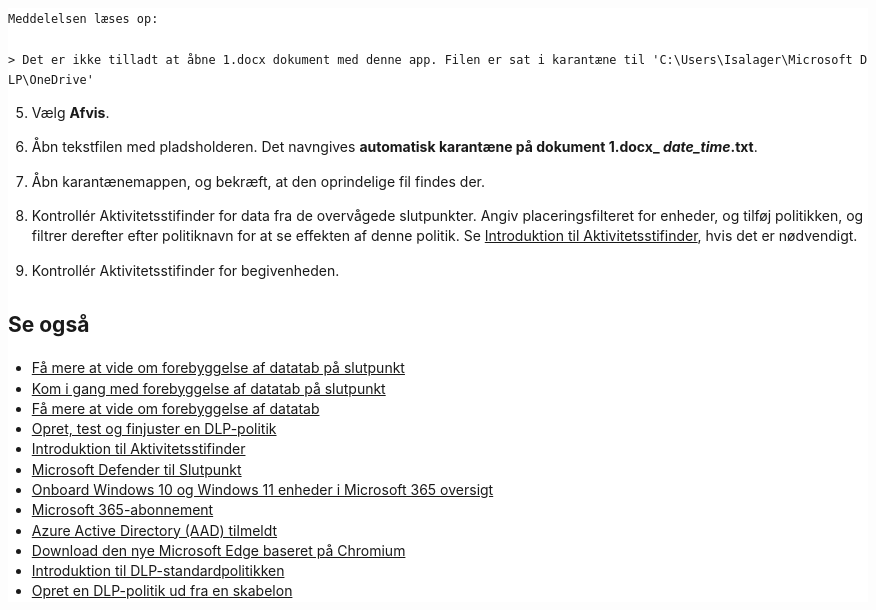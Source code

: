     Meddelelsen læses op:
    
    > Det er ikke tilladt at åbne 1.docx dokument med denne app. Filen er sat i karantæne til 'C:\Users\Isalager\Microsoft DLP\OneDrive'

5. Vælg **Afvis**.

6. Åbn tekstfilen med pladsholderen. Det navngives **automatisk karantæne på dokument 1.docx_ *date_time*.txt**. 

7. Åbn karantænemappen, og bekræft, at den oprindelige fil findes der.
 
8. Kontrollér Aktivitetsstifinder for data fra de overvågede slutpunkter. Angiv placeringsfilteret for enheder, og tilføj politikken, og filtrer derefter efter politiknavn for at se effekten af denne politik. Se [Introduktion til Aktivitetsstifinder](data-classification-activity-explorer.md), hvis det er nødvendigt.

9. Kontrollér Aktivitetsstifinder for begivenheden.

## <a name="see-also"></a>Se også

- [Få mere at vide om forebyggelse af datatab på slutpunkt](endpoint-dlp-learn-about.md)
- [Kom i gang med forebyggelse af datatab på slutpunkt](endpoint-dlp-getting-started.md)
- [Få mere at vide om forebyggelse af datatab](dlp-learn-about-dlp.md)
- [Opret, test og finjuster en DLP-politik](create-test-tune-dlp-policy.md)
- [Introduktion til Aktivitetsstifinder](data-classification-activity-explorer.md)
- [Microsoft Defender til Slutpunkt](/windows/security/threat-protection/)
- [Onboard Windows 10 og Windows 11 enheder i Microsoft 365 oversigt](/microsoft-365/compliance/device-onboarding-overview)
- [Microsoft 365-abonnement](https://www.microsoft.com/microsoft-365/compare-microsoft-365-enterprise-plans?rtc=1)
- [Azure Active Directory (AAD) tilmeldt](/azure/active-directory/devices/concept-azure-ad-join)
- [Download den nye Microsoft Edge baseret på Chromium](https://support.microsoft.com/help/4501095/download-the-new-microsoft-edge-based-on-chromium)
- [Introduktion til DLP-standardpolitikken](get-started-with-the-default-dlp-policy.md)
- [Opret en DLP-politik ud fra en skabelon](create-a-dlp-policy-from-a-template.md)
